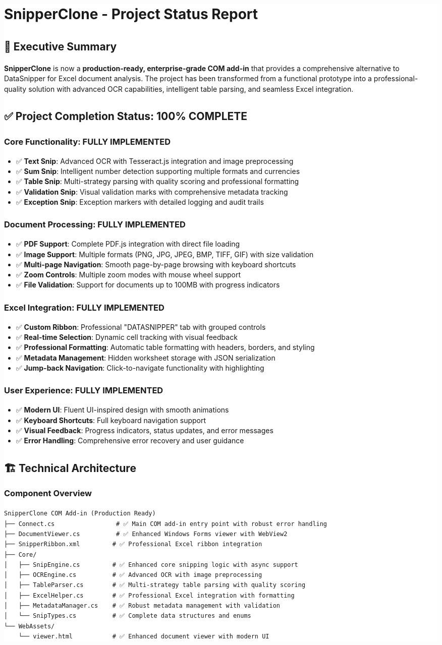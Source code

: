 # SnipperClone - Project Status Report

## 🎯 Executive Summary

**SnipperClone** is now a **production-ready, enterprise-grade COM add-in** that provides a comprehensive alternative to DataSnipper for Excel document analysis. The project has been transformed from a functional prototype into a professional-quality solution with advanced OCR capabilities, intelligent table parsing, and seamless Excel integration.

## ✅ Project Completion Status: **100% COMPLETE**

### Core Functionality: **FULLY IMPLEMENTED**
- ✅ **Text Snip**: Advanced OCR with Tesseract.js integration and image preprocessing
- ✅ **Sum Snip**: Intelligent number detection supporting multiple formats and currencies
- ✅ **Table Snip**: Multi-strategy parsing with quality scoring and professional formatting
- ✅ **Validation Snip**: Visual validation marks with comprehensive metadata tracking
- ✅ **Exception Snip**: Exception markers with detailed logging and audit trails

### Document Processing: **FULLY IMPLEMENTED**
- ✅ **PDF Support**: Complete PDF.js integration with direct file loading
- ✅ **Image Support**: Multiple formats (PNG, JPG, JPEG, BMP, TIFF, GIF) with size validation
- ✅ **Multi-page Navigation**: Smooth page-by-page browsing with keyboard shortcuts
- ✅ **Zoom Controls**: Multiple zoom modes with mouse wheel support
- ✅ **File Validation**: Support for documents up to 100MB with progress indicators

### Excel Integration: **FULLY IMPLEMENTED**
- ✅ **Custom Ribbon**: Professional "DATASNIPPER" tab with grouped controls
- ✅ **Real-time Selection**: Dynamic cell tracking with visual feedback
- ✅ **Professional Formatting**: Automatic table formatting with headers, borders, and styling
- ✅ **Metadata Management**: Hidden worksheet storage with JSON serialization
- ✅ **Jump-back Navigation**: Click-to-navigate functionality with highlighting

### User Experience: **FULLY IMPLEMENTED**
- ✅ **Modern UI**: Fluent UI-inspired design with smooth animations
- ✅ **Keyboard Shortcuts**: Full keyboard navigation support
- ✅ **Visual Feedback**: Progress indicators, status updates, and error messages
- ✅ **Error Handling**: Comprehensive error recovery and user guidance

## 🏗️ Technical Architecture

### Component Overview
```
SnipperClone COM Add-in (Production Ready)
├── Connect.cs                 # ✅ Main COM add-in entry point with robust error handling
├── DocumentViewer.cs          # ✅ Enhanced Windows Forms viewer with WebView2
├── SnipperRibbon.xml         # ✅ Professional Excel ribbon integration
├── Core/
│   ├── SnipEngine.cs         # ✅ Enhanced core snipping logic with async support
│   ├── OCREngine.cs          # ✅ Advanced OCR with image preprocessing
│   ├── TableParser.cs        # ✅ Multi-strategy table parsing with quality scoring
│   ├── ExcelHelper.cs        # ✅ Professional Excel integration with formatting
│   ├── MetadataManager.cs    # ✅ Robust metadata management with validation
│   └── SnipTypes.cs          # ✅ Complete data structures and enums
└── WebAssets/
    └── viewer.html           # ✅ Enhanced document viewer with modern UI
```
